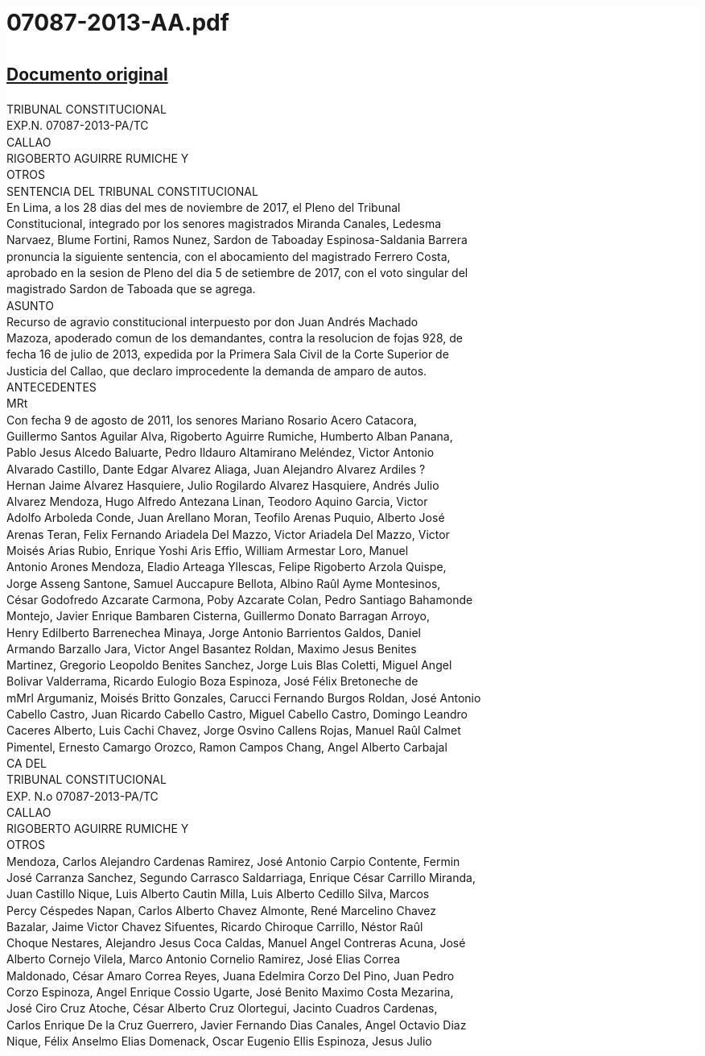 
07087-2013-AA.pdf
=================
  
[Documento original](https://tc.gob.pe/jurisprudencia/2019/07087-2013-AA.pdf)  
---  
TRIBUNAL CONSTITUCIONAL  
EXP.N. 07087-2013-PA/TC  
CALLAO  
RIGOBERTO AGUIRRE RUMICHE Y  
OTROS  
SENTENCIA DEL TRIBUNAL CONSTITUCIONAL  
En Lima, a los 28 dias del mes de noviembre de 2017, el Pleno del Tribunal  
Constitucional, integrado por los senores magistrados Miranda Canales, Ledesma  
Narvaez, Blume Fortini, Ramos Nunez, Sardon de Taboaday Espinosa-Saldania Barrera  
pronuncia la siguiente sentencia, con el abocamiento del magistrado Ferrero Costa,  
aprobado en la sesion de Pleno del dia 5 de setiembre de 2017, con el voto singular del  
magistrado Sardon de Taboada que se agrega.  
ASUNTO  
Recurso de agravio constitucional interpuesto por don Juan Andrés Machado  
Mazoza, apoderado comun de los demandantes, contra la resolucion de fojas 928, de  
fecha 16 de julio de 2013, expedida por la Primera Sala Civil de la Corte Superior de  
Justicia del Callao, que declaro improcedente la demanda de amparo de autos.  
ANTECEDENTES  
MRt  
Con fecha 9 de agosto de 2011, los senores Mariano Rosario Acero Catacora,  
Guillermo Santos Aguilar Alva, Rigoberto Aguirre Rumiche, Humberto Alban Panana,  
Pablo Jesus Alcedo Baluarte, Pedro Ildauro Altamirano Meléndez, Victor Antonio  
Alvarado Castillo, Dante Edgar Alvarez Aliaga, Juan Alejandro Alvarez Ardiles ?  
Hernan Jaime Alvarez Hasquiere, Julio Rogilardo Alvarez Hasquiere, Andrés Julio  
Alvarez Mendoza, Hugo Alfredo Antezana Linan, Teodoro Aquino Garcia, Victor  
Adolfo Arboleda Conde, Juan Arellano Moran, Teofilo Arenas Puquio, Alberto José  
Arenas Teran, Felix Fernando Ariadela Del Mazzo, Victor Ariadela Del Mazzo, Victor  
Moisés Arias Rubio, Enrique Yoshi Aris Effio, William Armestar Loro, Manuel  
Antonio Arones Mendoza, Eladio Arteaga Yllescas, Felipe Rigoberto Arzola Quispe,  
Jorge Asseng Santone, Samuel Auccapure Bellota, Albino Raûl Ayme Montesinos,  
César Godofredo Azcarate Carmona, Poby Azcarate Colan, Pedro Santiago Bahamonde  
Montejo, Javier Enrique Bambaren Cisterna, Guillermo Donato Barragan Arroyo,  
Henry Edilberto Barrenechea Minaya, Jorge Antonio Barrientos Galdos, Daniel  
Armando Barzallo Jara, Victor Angel Basantez Roldan, Maximo Jesus Benites  
Martinez, Gregorio Leopoldo Benites Sanchez, Jorge Luis Blas Coletti, Miguel Angel  
Bolivar Valderrama, Ricardo Eulogio Boza Espinoza, José Félix Bretoneche de  
mMrl Argumaniz, Moisés Britto Gonzales, Carucci Fernando Burgos Roldan, José Antonio  
Cabello Castro, Juan Ricardo Cabello Castro, Miguel Cabello Castro, Domingo Leandro  
Caceres Alberto, Luis Cachi Chavez, Jorge Osvino Callens Rojas, Manuel Raûl Calmet  
Pimentel, Ernesto Camargo Orozco, Ramon Campos Chang, Angel Alberto Carbajal  
CA DEL  
TRIBUNAL CONSTITUCIONAL  
EXP. N.o 07087-2013-PA/TC  
CALLAO  
RIGOBERTO AGUIRRE RUMICHE Y  
OTROS  
Mendoza, Carlos Alejandro Cardenas Ramirez, José Antonio Carpio Contente, Fermin  
José Carranza Sanchez, Segundo Carrasco Saldarriaga, Enrique César Carrillo Miranda,  
Juan Castillo Nique, Luis Alberto Cautin Milla, Luis Alberto Cedillo Silva, Marcos  
Percy Céspedes Napan, Carlos Alberto Chavez Almonte, René Marcelino Chavez  
Bazalar, Jaime Victor Chavez Sifuentes, Ricardo Chiroque Carrillo, Néstor Raûl  
Choque Nestares, Alejandro Jesus Coca Caldas, Manuel Angel Contreras Acuna, José  
Alberto Cornejo Vilela, Marco Antonio Cornelio Ramirez, José Elias Correa  
Maldonado, César Amaro Correa Reyes, Juana Edelmira Corzo Del Pino, Juan Pedro  
Corzo Espinoza, Angel Enrique Cossio Ugarte, José Benito Maximo Costa Mezarina,  
José Ciro Cruz Atoche, César Alberto Cruz Olortegui, Jacinto Cuadros Cardenas,  
Carlos Enrique De la Cruz Guerrero, Javier Fernando Dias Canales, Angel Octavio Diaz  
Nique, Félix Anselmo Elias Domenack, Oscar Eugenio Ellis Espinoza, Jesus Julio  